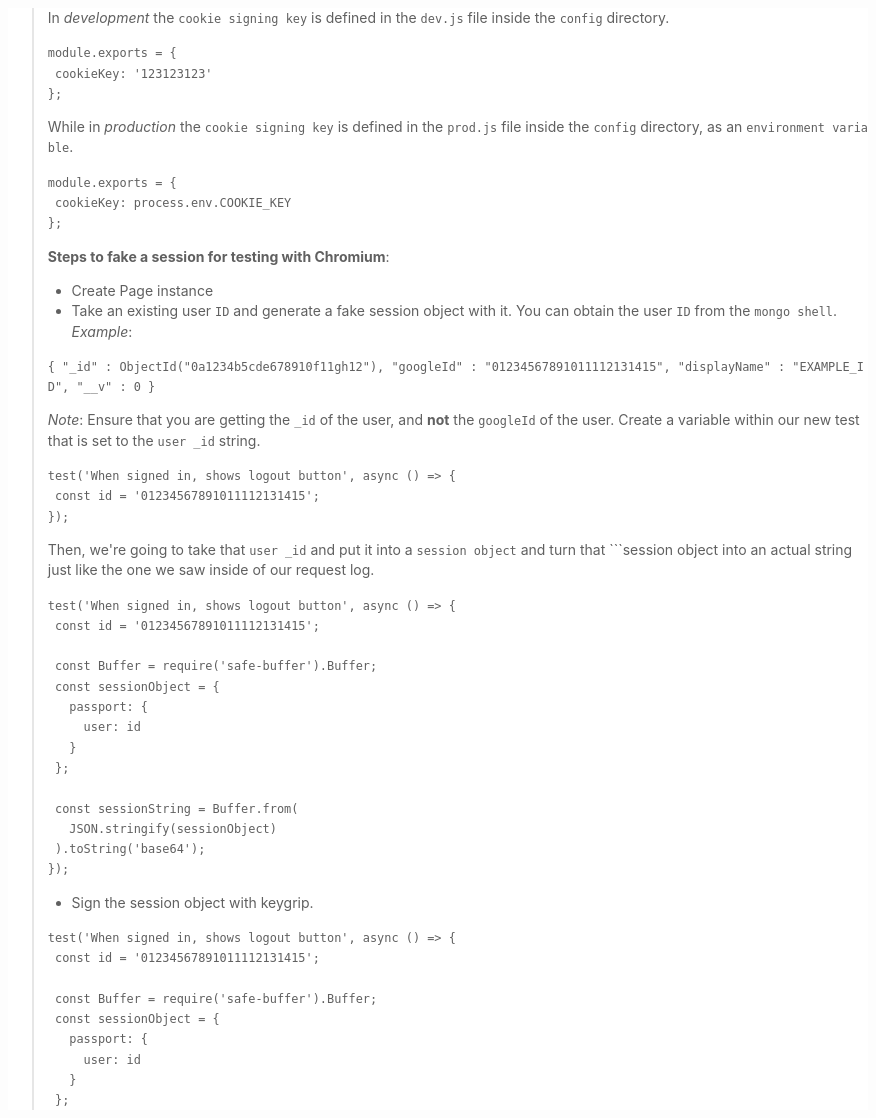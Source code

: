> In *development* the ```cookie signing key``` is defined in the ```dev.js``` file inside the ```config``` directory.
>
> ```
> module.exports = {
>  cookieKey: '123123123'
>};
> ```
>
> While in *production* the ```cookie signing key``` is defined in the ```prod.js``` file inside the ```config``` directory, as an ```environment variable```.
>
>```
>module.exports = {
>  cookieKey: process.env.COOKIE_KEY
>};
>```
>
>**Steps to fake a session for testing with Chromium**:
>- Create Page instance
>- Take an existing user ```ID``` and generate a fake session object with it.
> You can obtain the user ```ID``` from the ```mongo shell```.
> *Example*:
> ```
>{ "_id" : ObjectId("0a1234b5cde678910f11gh12"), "googleId" : "01234567891011112131415", "displayName" : "EXAMPLE_ID", "__v" : 0 }
> ```
> *Note*: Ensure that you are getting the ```_id``` of the user, and **not** the ```googleId``` of the user.
> Create a variable within our new test that is set to the ```user _id``` string.
> ```
> test('When signed in, shows logout button', async () => {
>  const id = '01234567891011112131415';
>});
> ```
> Then, we're going to take that ```user _id``` and put it into a ```session object``` and turn that ```session object into an actual string just like the one we saw inside of our request log.
> ```
> test('When signed in, shows logout button', async () => {
>  const id = '01234567891011112131415';
>
>  const Buffer = require('safe-buffer').Buffer;
>  const sessionObject = {
>    passport: {
>      user: id
>    }
>  };
>
>  const sessionString = Buffer.from(
>    JSON.stringify(sessionObject)
>  ).toString('base64');
>});
> ```
>- Sign the session object with keygrip.
>```
>test('When signed in, shows logout button', async () => {
>  const id = '01234567891011112131415';
>
>  const Buffer = require('safe-buffer').Buffer;
>  const sessionObject = {
>    passport: {
>      user: id
>    }
>  };